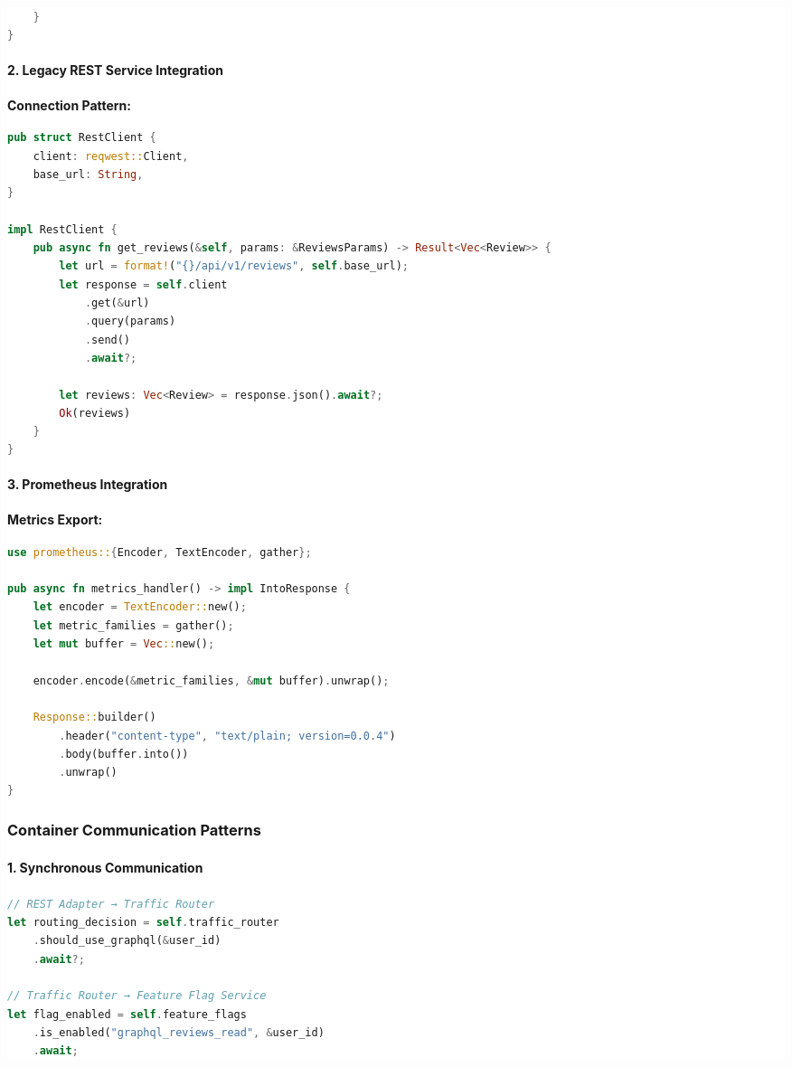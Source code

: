 ```rust
    }
}
```

#### 2. Legacy REST Service Integration
**Connection Pattern:**
```rust
pub struct RestClient {
    client: reqwest::Client,
    base_url: String,
}

impl RestClient {
    pub async fn get_reviews(&self, params: &ReviewsParams) -> Result<Vec<Review>> {
        let url = format!("{}/api/v1/reviews", self.base_url);
        let response = self.client
            .get(&url)
            .query(params)
            .send()
            .await?;
            
        let reviews: Vec<Review> = response.json().await?;
        Ok(reviews)
    }
}
```

#### 3. Prometheus Integration
**Metrics Export:**
```rust
use prometheus::{Encoder, TextEncoder, gather};

pub async fn metrics_handler() -> impl IntoResponse {
    let encoder = TextEncoder::new();
    let metric_families = gather();
    let mut buffer = Vec::new();
    
    encoder.encode(&metric_families, &mut buffer).unwrap();
    
    Response::builder()
        .header("content-type", "text/plain; version=0.0.4")
        .body(buffer.into())
        .unwrap()
}
```

### Container Communication Patterns

#### 1. Synchronous Communication
```rust
// REST Adapter → Traffic Router
let routing_decision = self.traffic_router
    .should_use_graphql(&user_id)
    .await?;

// Traffic Router → Feature Flag Service
let flag_enabled = self.feature_flags
    .is_enabled("graphql_reviews_read", &user_id)
    .await;
```
